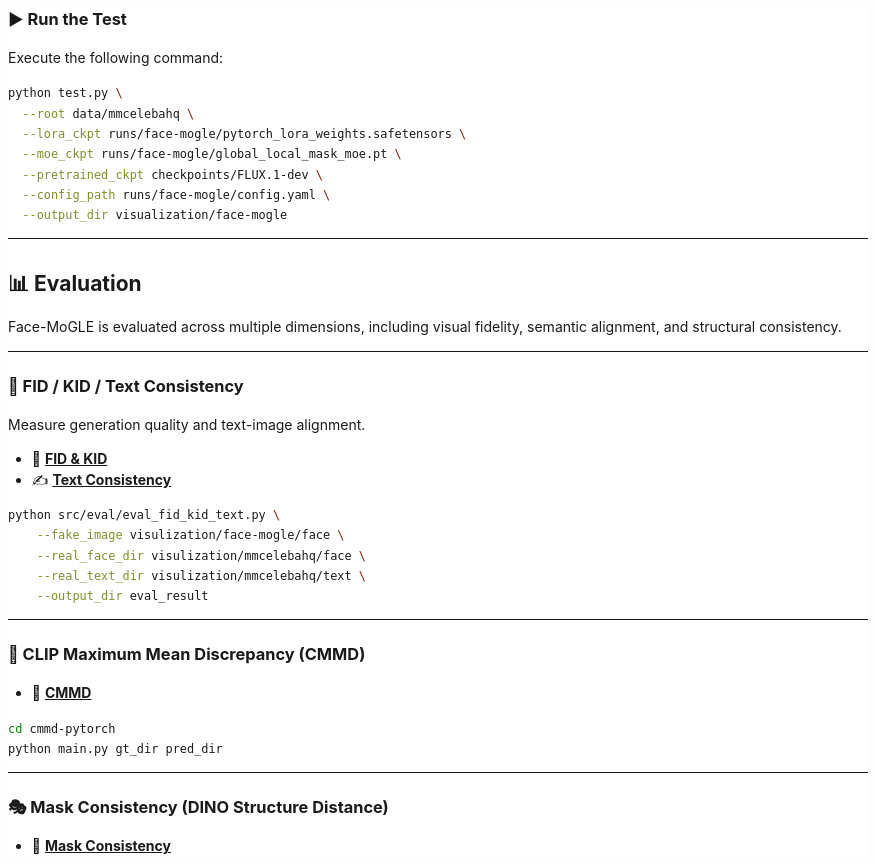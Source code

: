 
### ▶️ Run the Test

Execute the following command:

```bash
python test.py \
  --root data/mmcelebahq \
  --lora_ckpt runs/face-mogle/pytorch_lora_weights.safetensors \
  --moe_ckpt runs/face-mogle/global_local_mask_moe.pt \
  --pretrained_ckpt checkpoints/FLUX.1-dev \
  --config_path runs/face-mogle/config.yaml \
  --output_dir visualization/face-mogle
```



---

## 📊 Evaluation

Face-MoGLE is evaluated across multiple dimensions, including visual fidelity, semantic alignment, and structural consistency.

---

### 🎯 FID / KID / Text Consistency  
Measure generation quality and text-image alignment.

- 📌 **[FID & KID](https://github.com/GaParmar/clean-fid)**
- ✍️ **[Text Consistency](https://github.com/Taited/clip-score)**

```bash
python src/eval/eval_fid_kid_text.py \
    --fake_image visulization/face-mogle/face \
    --real_face_dir visulization/mmcelebahq/face \
    --real_text_dir visulization/mmcelebahq/text \
    --output_dir eval_result
```

---

### 🧠 CLIP Maximum Mean Discrepancy (CMMD)  

- 🤖 **[CMMD](https://github.com/sayakpaul/cmmd-pytorch)**

```bash
cd cmmd-pytorch
python main.py gt_dir pred_dir
```

---

### 🎭 Mask Consistency (DINO Structure Distance)  

- 🧩 **[Mask Consistency](https://github.com/omerbt/Splice)**

